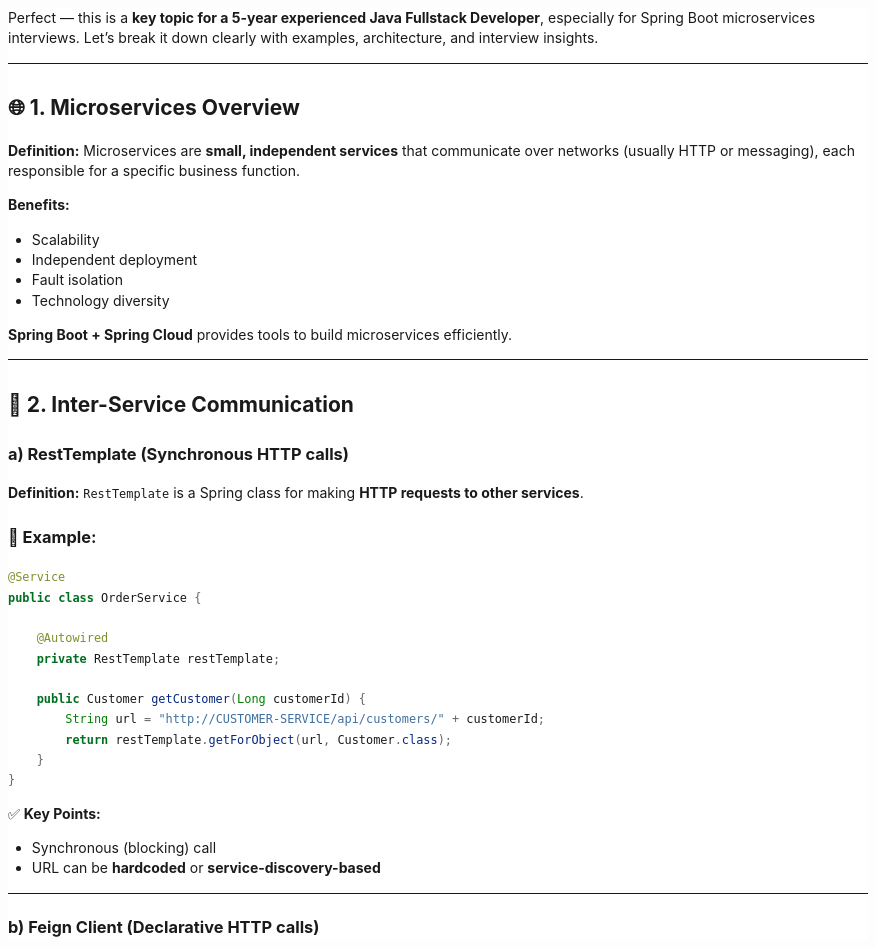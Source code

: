 Perfect — this is a **key topic for a 5-year experienced Java Fullstack Developer**, especially for Spring Boot microservices interviews. Let’s break it down clearly with examples, architecture, and interview insights.

---

## 🌐 **1. Microservices Overview**

**Definition:**
Microservices are **small, independent services** that communicate over networks (usually HTTP or messaging), each responsible for a specific business function.

**Benefits:**

- Scalability
- Independent deployment
- Fault isolation
- Technology diversity

**Spring Boot + Spring Cloud** provides tools to build microservices efficiently.

---

## 🔄 **2. Inter-Service Communication**

### **a) RestTemplate (Synchronous HTTP calls)**

**Definition:**
`RestTemplate` is a Spring class for making **HTTP requests to other services**.

### 🧩 Example:

```java
@Service
public class OrderService {

    @Autowired
    private RestTemplate restTemplate;

    public Customer getCustomer(Long customerId) {
        String url = "http://CUSTOMER-SERVICE/api/customers/" + customerId;
        return restTemplate.getForObject(url, Customer.class);
    }
}
```

✅ **Key Points:**

- Synchronous (blocking) call
- URL can be **hardcoded** or **service-discovery-based**

---

### **b) Feign Client (Declarative HTTP calls)**
